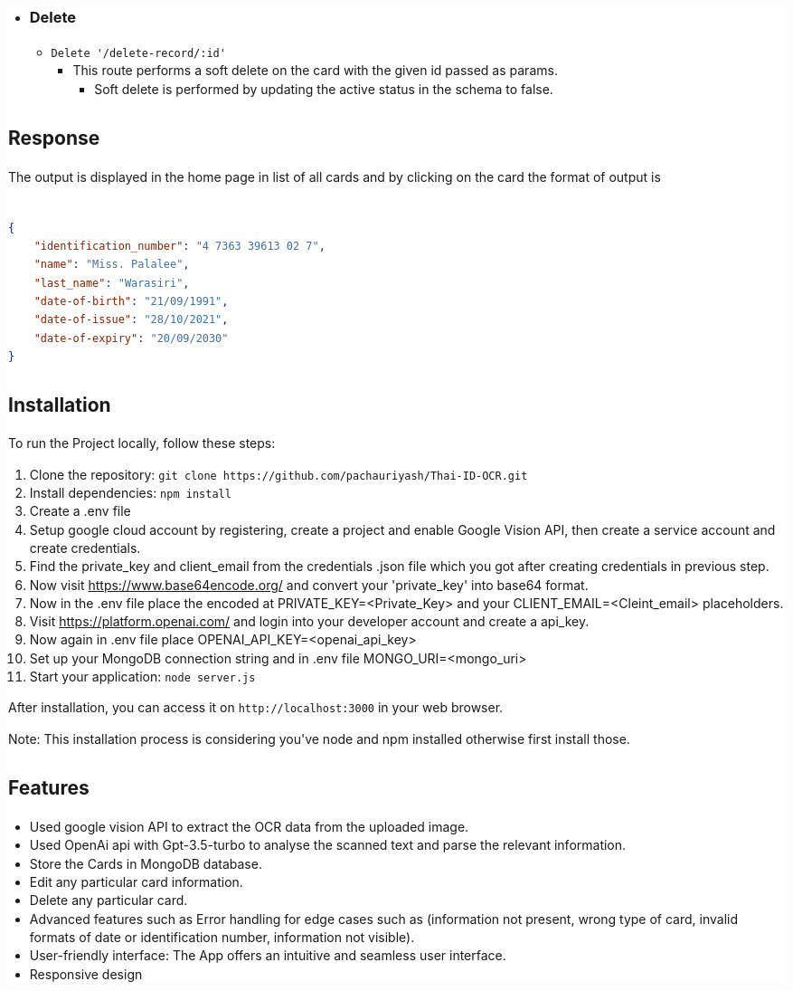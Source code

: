 - ### Delete
  - `Delete '/delete-record/:id' `
    - This route performs a soft delete on the card with the given id passed as params.
      - Soft delete is performed by updating the active status in the schema to false.

## Response

The output is displayed in the home page in list of all cards and by clicking on the card the format of output is
```json

{                                                
    "identification_number": "4 7363 39613 02 7",
    "name": "Miss. Palalee",
    "last_name": "Warasiri",
    "date-of-birth": "21/09/1991",
    "date-of-issue": "28/10/2021",
    "date-of-expiry": "20/09/2030"
}
```

## Installation

To run the Project locally, follow these steps:

1. Clone the repository: `git clone https://github.com/pachauriyash/Thai-ID-OCR.git`
2. Install dependencies: `npm install`
3. Create a .env file
4. Setup google cloud account by registering, create a project and enable Google Vision API, then create a service account and create credentials.
5. Find the private_key and client_email from the credentials .json file which you got after creating credentials in previous step.
6. Now visit https://www.base64encode.org/ and convert your 'private_key' into base64 format.
7. Now in the .env file place the encoded at PRIVATE_KEY=<Private_Key> and your CLIENT_EMAIL=<Cleint_email> placeholders.
8. Visit https://platform.openai.com/ and login into your developer account and create a api_key.
9. Now again in .env file place OPENAI_API_KEY=<openai_api_key> 
10. Set up your MongoDB connection string and in .env file MONGO_URI=<mongo_uri>
11. Start your application: `node server.js`

After installation, you can access it on `http://localhost:3000` in your web browser.

Note: This installation process is considering you've node and npm installed otherwise first install those.

## Features

- Used google vision API to extract the OCR data from the uploaded image.
- Used OpenAi api with Gpt-3.5-turbo to analyse the scanned text and parse the relevant information.
- Store the Cards in MongoDB database.
- Edit any particular card information.
- Delete any particular card.
- Advanced features such as Error handling for edge cases such as (information not present, wrong type of card, invalid formats of date or identification number, information not visible).
- User-friendly interface: The App offers an intuitive and seamless user interface.
- Responsive design
